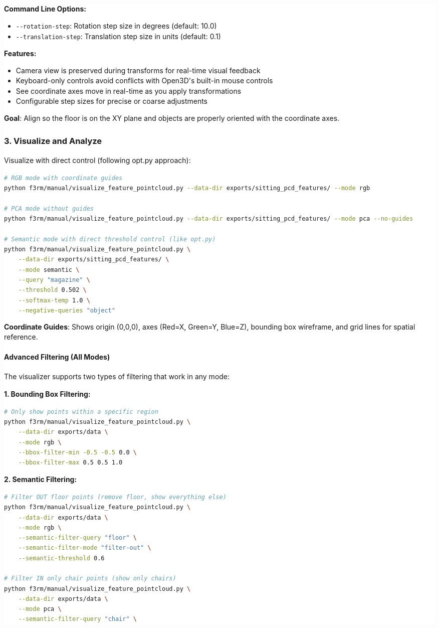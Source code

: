 **Command Line Options:**
- `--rotation-step`: Rotation step size in degrees (default: 10.0)
- `--translation-step`: Translation step size in units (default: 0.1)

**Features:**
- Camera view is preserved during transforms for real-time visual feedback
- Keyboard-only controls avoid conflicts with Open3D's built-in mouse controls
- See coordinate axes move in real-time as you apply transformations
- Configurable step sizes for precise or coarse adjustments

**Goal**: Align so the floor is on the XY plane and objects are properly oriented with the coordinate axes.

### 3. Visualize and Analyze

Visualize with direct control (following opt.py approach):

```bash
# RGB mode with coordinate guides
python f3rm/manual/visualize_feature_pointcloud.py --data-dir exports/sitting_pcd_features/ --mode rgb

# PCA mode without guides
python f3rm/manual/visualize_feature_pointcloud.py --data-dir exports/sitting_pcd_features/ --mode pca --no-guides

# Semantic mode with direct threshold control (like opt.py)
python f3rm/manual/visualize_feature_pointcloud.py \
    --data-dir exports/sitting_pcd_features/ \
    --mode semantic \
    --query "magazine" \
    --threshold 0.502 \
    --softmax-temp 1.0 \
    --negative-queries "object"
```

**Coordinate Guides**: Shows origin (0,0,0), axes (Red=X, Green=Y, Blue=Z), bounding box wireframe, and grid lines for spatial reference.

#### Advanced Filtering (All Modes)

The visualizer supports two types of filtering that work in any mode:

**1. Bounding Box Filtering:**
```bash
# Only show points within a specific region
python f3rm/manual/visualize_feature_pointcloud.py \
    --data-dir exports/data \
    --mode rgb \
    --bbox-filter-min -0.5 -0.5 0.0 \
    --bbox-filter-max 0.5 0.5 1.0
```

**2. Semantic Filtering:**
```bash
# Filter OUT floor points (remove floor, show everything else)
python f3rm/manual/visualize_feature_pointcloud.py \
    --data-dir exports/data \
    --mode rgb \
    --semantic-filter-query "floor" \
    --semantic-filter-mode "filter-out" \
    --semantic-threshold 0.6

# Filter IN only chair points (show only chairs)
python f3rm/manual/visualize_feature_pointcloud.py \
    --data-dir exports/data \
    --mode pca \
    --semantic-filter-query "chair" \
```